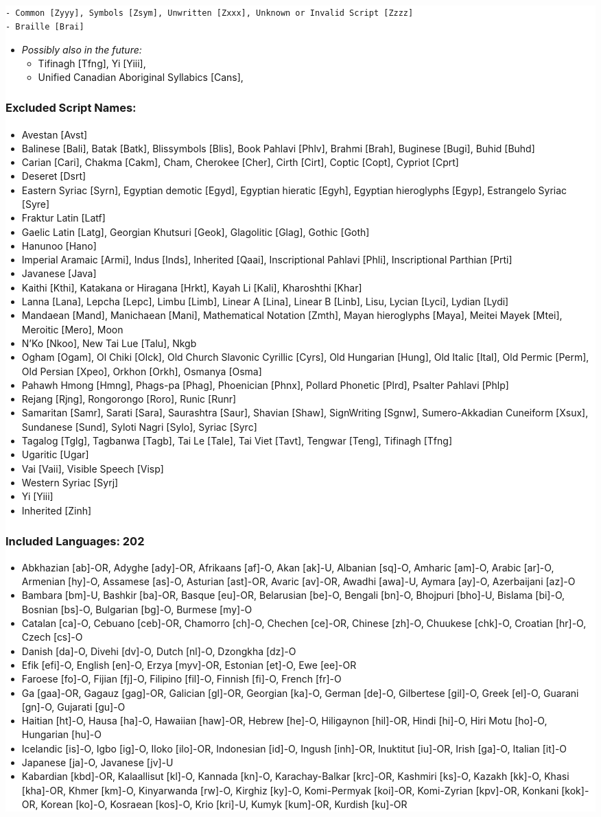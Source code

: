 	- Common [Zyyy], Symbols [Zsym], Unwritten [Zxxx], Unknown or Invalid Script [Zzzz]
	- Braille [Brai]
- *Possibly also in the future:*
	- Tifinagh [Tfng], Yi [Yiii],
	- Unified Canadian Aboriginal Syllabics [Cans],

### Excluded Script Names:

- Avestan [Avst]
- Balinese [Bali], Batak [Batk], Blissymbols [Blis], Book Pahlavi [Phlv], Brahmi [Brah], Buginese [Bugi], Buhid [Buhd]
- Carian [Cari], Chakma [Cakm], Cham, Cherokee [Cher], Cirth [Cirt], Coptic [Copt], Cypriot [Cprt]
- Deseret [Dsrt]
- Eastern Syriac [Syrn], Egyptian demotic [Egyd], Egyptian hieratic [Egyh], Egyptian hieroglyphs [Egyp], Estrangelo Syriac [Syre]
- Fraktur Latin [Latf]
- Gaelic Latin [Latg], Georgian Khutsuri [Geok], Glagolitic [Glag], Gothic [Goth]
- Hanunoo [Hano]
- Imperial Aramaic [Armi], Indus [Inds], Inherited [Qaai], Inscriptional Pahlavi [Phli], Inscriptional Parthian [Prti]
- Javanese [Java]
- Kaithi [Kthi], Katakana or Hiragana [Hrkt], Kayah Li [Kali], Kharoshthi [Khar]
- Lanna [Lana], Lepcha [Lepc], Limbu [Limb], Linear A [Lina], Linear B [Linb], Lisu, Lycian [Lyci], Lydian [Lydi]
- Mandaean [Mand], Manichaean [Mani], Mathematical Notation [Zmth], Mayan hieroglyphs [Maya], Meitei Mayek [Mtei], Meroitic [Mero], Moon
- N’Ko [Nkoo], New Tai Lue [Talu], Nkgb
- Ogham [Ogam], Ol Chiki [Olck], Old Church Slavonic Cyrillic [Cyrs], Old Hungarian [Hung], Old Italic [Ital], Old Permic [Perm], Old Persian [Xpeo], Orkhon [Orkh], Osmanya [Osma]
- Pahawh Hmong [Hmng], Phags-pa [Phag], Phoenician [Phnx], Pollard Phonetic [Plrd], Psalter Pahlavi [Phlp]
- Rejang [Rjng], Rongorongo [Roro], Runic [Runr]
- Samaritan [Samr], Sarati [Sara], Saurashtra [Saur], Shavian [Shaw], SignWriting [Sgnw], Sumero-Akkadian Cuneiform [Xsux], Sundanese [Sund], Syloti Nagri [Sylo], Syriac [Syrc]
- Tagalog [Tglg], Tagbanwa [Tagb], Tai Le [Tale], Tai Viet [Tavt], Tengwar [Teng], Tifinagh [Tfng]
- Ugaritic [Ugar]
- Vai [Vaii], Visible Speech [Visp]
- Western Syriac [Syrj]
- Yi [Yiii]
- Inherited [Zinh]

### Included Languages: 202

- Abkhazian [ab]-OR, Adyghe [ady]-OR, Afrikaans [af]-O, Akan [ak]-U, Albanian [sq]-O, Amharic [am]-O, Arabic [ar]-O, Armenian [hy]-O, Assamese [as]-O, Asturian [ast]-OR, Avaric [av]-OR, Awadhi [awa]-U, Aymara [ay]-O, Azerbaijani [az]-O
- Bambara [bm]-U, Bashkir [ba]-OR, Basque [eu]-OR, Belarusian [be]-O, Bengali [bn]-O, Bhojpuri [bho]-U, Bislama [bi]-O, Bosnian [bs]-O, Bulgarian [bg]-O, Burmese [my]-O
- Catalan [ca]-O, Cebuano [ceb]-OR, Chamorro [ch]-O, Chechen [ce]-OR, Chinese [zh]-O, Chuukese [chk]-O, Croatian [hr]-O, Czech [cs]-O
- Danish [da]-O, Divehi [dv]-O, Dutch [nl]-O, Dzongkha [dz]-O
- Efik [efi]-O, English [en]-O, Erzya [myv]-OR, Estonian [et]-O, Ewe [ee]-OR
- Faroese [fo]-O, Fijian [fj]-O, Filipino [fil]-O, Finnish [fi]-O, French [fr]-O
- Ga [gaa]-OR, Gagauz [gag]-OR, Galician [gl]-OR, Georgian [ka]-O, German [de]-O, Gilbertese [gil]-O, Greek [el]-O, Guarani [gn]-O, Gujarati [gu]-O
- Haitian [ht]-O, Hausa [ha]-O, Hawaiian [haw]-OR, Hebrew [he]-O, Hiligaynon [hil]-OR, Hindi [hi]-O, Hiri Motu [ho]-O, Hungarian [hu]-O
- Icelandic [is]-O, Igbo [ig]-O, Iloko [ilo]-OR, Indonesian [id]-O, Ingush [inh]-OR, Inuktitut [iu]-OR, Irish [ga]-O, Italian [it]-O
- Japanese [ja]-O, Javanese [jv]-U
- Kabardian [kbd]-OR, Kalaallisut [kl]-O, Kannada [kn]-O, Karachay-Balkar [krc]-OR, Kashmiri [ks]-O, Kazakh [kk]-O, Khasi [kha]-OR, Khmer [km]-O, Kinyarwanda [rw]-O, Kirghiz [ky]-O, Komi-Permyak [koi]-OR, Komi-Zyrian [kpv]-OR, Konkani [kok]-OR, Korean [ko]-O, Kosraean [kos]-O, Krio [kri]-U, Kumyk [kum]-OR, Kurdish [ku]-OR